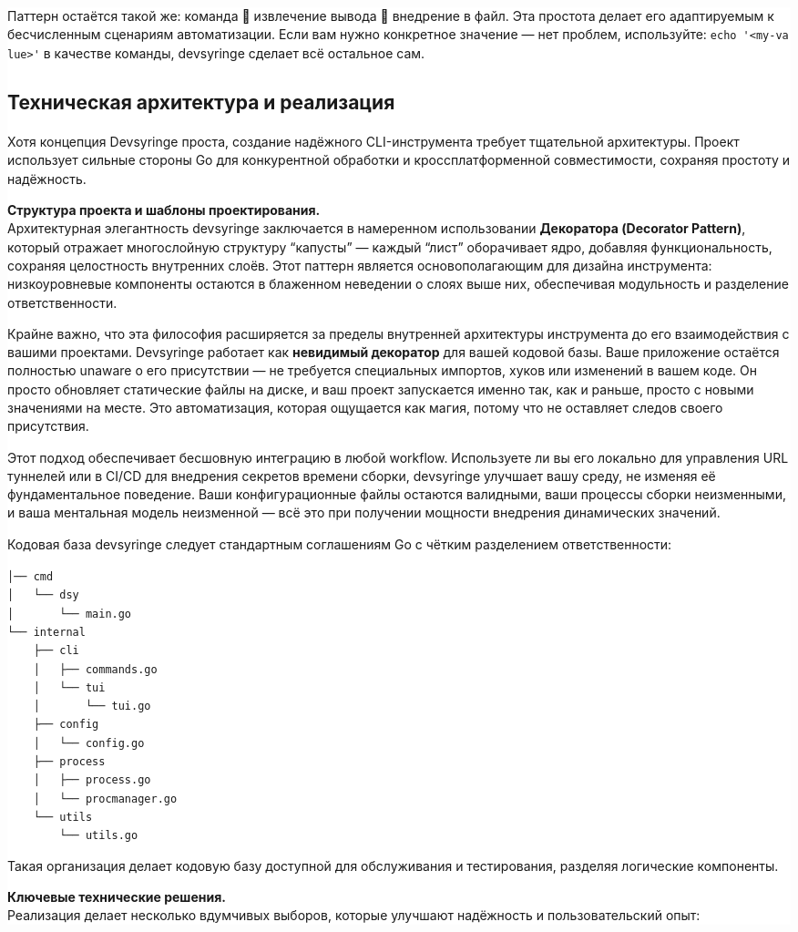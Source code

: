 Паттерн остаётся такой же: команда  извлечение вывода  внедрение в файл. Эта простота делает его адаптируемым к бесчисленным сценариям автоматизации. Если вам нужно конкретное значение — нет проблем, используйте: `echo '<my-value>'` в качестве команды, devsyringe сделает всё остальное сам.

## Техническая архитектура и реализация
Хотя концепция Devsyringe проста, создание надёжного CLI-инструмента требует тщательной архитектуры. Проект использует сильные стороны Go для конкурентной обработки и кроссплатформенной совместимости, сохраняя простоту и надёжность.

**Структура проекта и шаблоны проектирования.**  
Архитектурная элегантность devsyringe заключается в намеренном использовании **Декоратора (Decorator Pattern)**, который отражает многослойную структуру “капусты” — каждый “лист” оборачивает ядро, добавляя функциональность, сохраняя целостность внутренних слоёв. Этот паттерн является основополагающим для дизайна инструмента: низкоуровневые компоненты остаются в блаженном неведении о слоях выше них, обеспечивая модульность и разделение ответственности.

Крайне важно, что эта философия расширяется за пределы внутренней архитектуры инструмента до его взаимодействия с вашими проектами. Devsyringe работает как **невидимый декоратор** для вашей кодовой базы. Ваше приложение остаётся полностью unaware о его присутствии — не требуется специальных импортов, хуков или изменений в вашем коде. Он просто обновляет статические файлы на диске, и ваш проект запускается именно так, как и раньше, просто с новыми значениями на месте. Это автоматизация, которая ощущается как магия, потому что не оставляет следов своего присутствия.

Этот подход обеспечивает бесшовную интеграцию в любой workflow. Используете ли вы его локально для управления URL туннелей или в CI/CD для внедрения секретов времени сборки, devsyringe улучшает вашу среду, не изменяя её фундаментальное поведение. Ваши конфигурационные файлы остаются валидными, ваши процессы сборки неизменными, и ваша ментальная модель неизменной — всё это при получении мощности внедрения динамических значений.

Кодовая база devsyringe следует стандартным соглашениям Go с чётким разделением ответственности:
```plaintext
│── cmd
│   └── dsy
│       └── main.go
└── internal
    ├── cli
    │   ├── commands.go
    │   └── tui
    │       └── tui.go
    ├── config
    │   └── config.go
    ├── process
    │   ├── process.go
    │   └── procmanager.go
    └── utils
        └── utils.go
```
Такая организация делает кодовую базу доступной для обслуживания и тестирования, разделяя логические компоненты.

**Ключевые технические решения.**  
Реализация делает несколько вдумчивых выборов, которые улучшают надёжность и пользовательский опыт:
